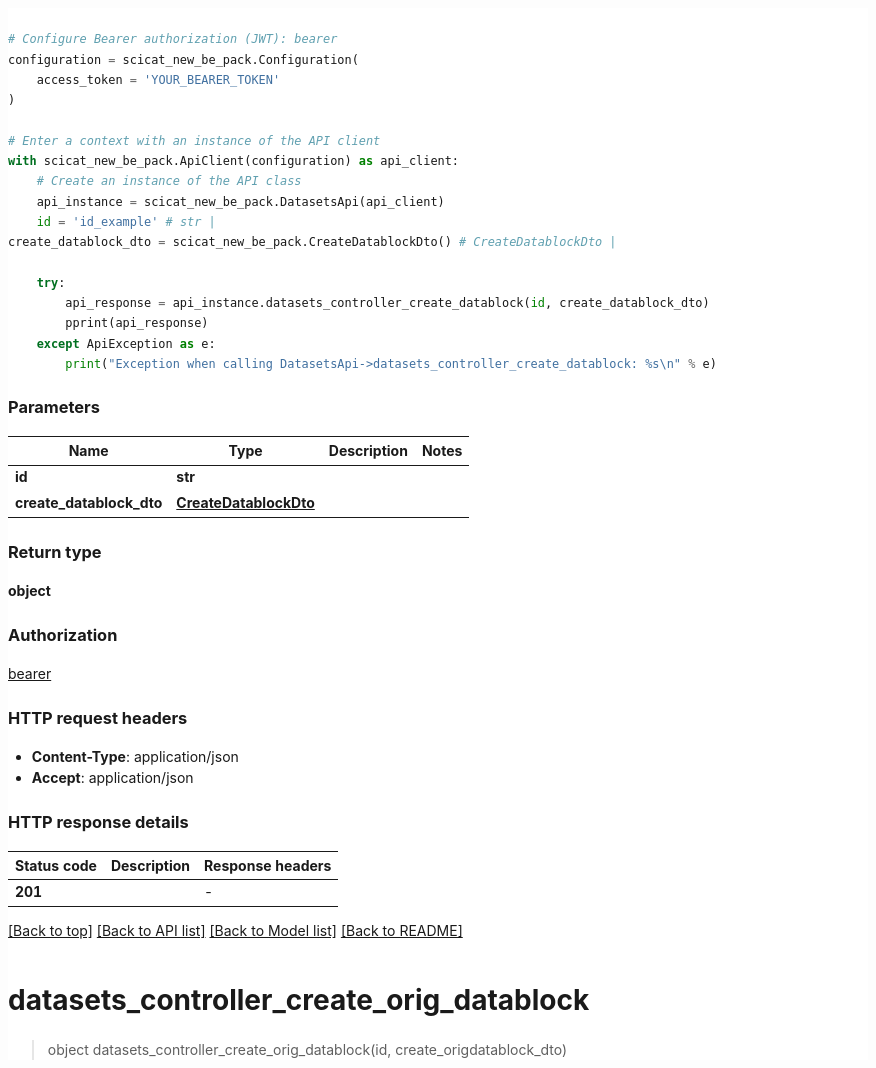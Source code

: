 ```python

# Configure Bearer authorization (JWT): bearer
configuration = scicat_new_be_pack.Configuration(
    access_token = 'YOUR_BEARER_TOKEN'
)

# Enter a context with an instance of the API client
with scicat_new_be_pack.ApiClient(configuration) as api_client:
    # Create an instance of the API class
    api_instance = scicat_new_be_pack.DatasetsApi(api_client)
    id = 'id_example' # str | 
create_datablock_dto = scicat_new_be_pack.CreateDatablockDto() # CreateDatablockDto | 

    try:
        api_response = api_instance.datasets_controller_create_datablock(id, create_datablock_dto)
        pprint(api_response)
    except ApiException as e:
        print("Exception when calling DatasetsApi->datasets_controller_create_datablock: %s\n" % e)
```

### Parameters

Name | Type | Description  | Notes
------------- | ------------- | ------------- | -------------
 **id** | **str**|  | 
 **create_datablock_dto** | [**CreateDatablockDto**](CreateDatablockDto.md)|  | 

### Return type

**object**

### Authorization

[bearer](../README.md#bearer)

### HTTP request headers

 - **Content-Type**: application/json
 - **Accept**: application/json

### HTTP response details
| Status code | Description | Response headers |
|-------------|-------------|------------------|
**201** |  |  -  |

[[Back to top]](#) [[Back to API list]](../README.md#documentation-for-api-endpoints) [[Back to Model list]](../README.md#documentation-for-models) [[Back to README]](../README.md)

# **datasets_controller_create_orig_datablock**
> object datasets_controller_create_orig_datablock(id, create_origdatablock_dto)
